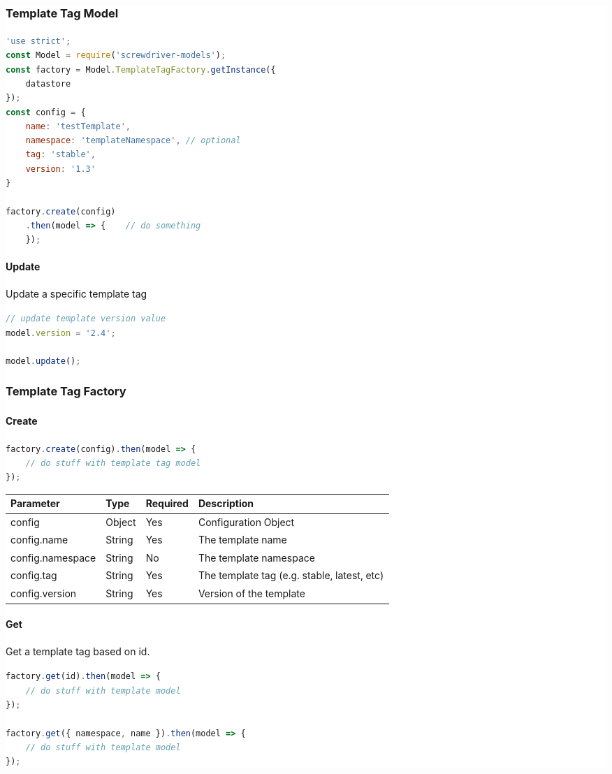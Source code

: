 ### Template Tag Model
```js
'use strict';
const Model = require('screwdriver-models');
const factory = Model.TemplateTagFactory.getInstance({
    datastore
});
const config = {
    name: 'testTemplate',
    namespace: 'templateNamespace', // optional
    tag: 'stable',
    version: '1.3'
}

factory.create(config)
    .then(model => {    // do something
    });
```

#### Update
Update a specific template tag
```js
// update template version value
model.version = '2.4';

model.update();
```

### Template Tag Factory
#### Create
```js
factory.create(config).then(model => {
    // do stuff with template tag model
});
```

| Parameter        | Type  |  Required | Description |
| :-------------   | :---- | :-------------|  :-------------|
| config        | Object | Yes | Configuration Object |
| config.name | String | Yes | The template name |
| config.namespace | String | No | The template namespace |
| config.tag | String | Yes | The template tag (e.g. stable, latest, etc) |
| config.version | String | Yes | Version of the template |

#### Get
Get a template tag based on id.
```js
factory.get(id).then(model => {
    // do stuff with template model
});

factory.get({ namespace, name }).then(model => {
    // do stuff with template model
});
```
